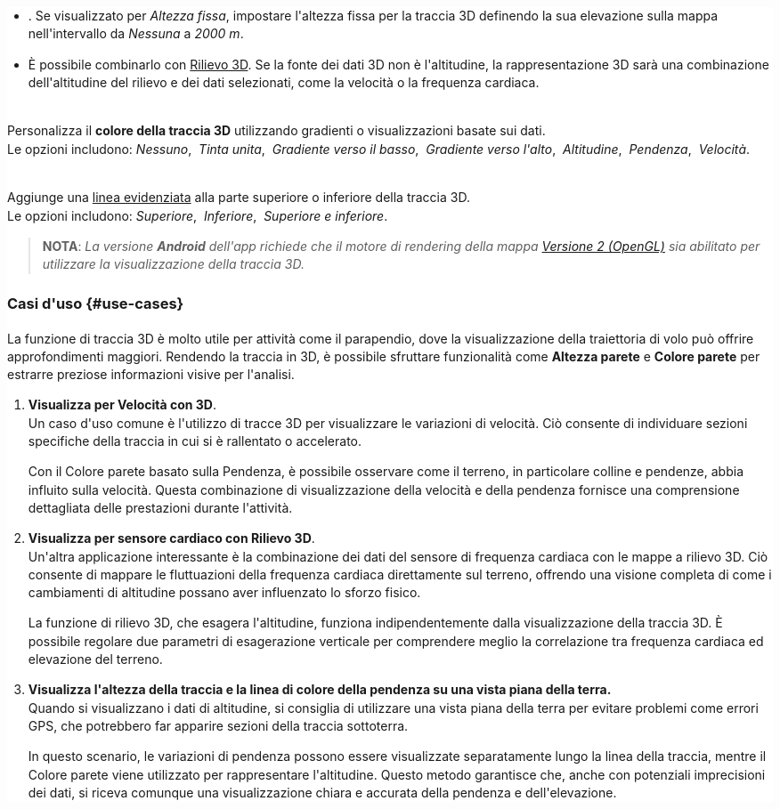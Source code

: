 - **<Translate android="true" ids="wall_height"/>**. Se visualizzato per *Altezza fissa*, impostare l'altezza fissa per la traccia 3D definendo la sua elevazione sulla mappa nell'intervallo da *Nessuna* a *2000 m*.

- È possibile combinarlo con [Rilievo 3D](../../plugins/topography.md#3d-relief). Se la fonte dei dati 3D non è l'altitudine, la rappresentazione 3D sarà una combinazione dell'altitudine del rilievo e dei dati selezionati, come la velocità o la frequenza cardiaca.

**<Translate android="true" ids="wall_color"/>**  
Personalizza il **colore della traccia 3D** utilizzando gradienti o visualizzazioni basate sui dati.  
Le opzioni includono: *Nessuno*, &nbsp;*Tinta unita*, &nbsp;*Gradiente verso il basso*, &nbsp;*Gradiente verso l'alto*, &nbsp;*Altitudine*, &nbsp;*Pendenza*, &nbsp;*Velocità*.

**<Translate android="true" ids="track_line"/>**  
Aggiunge una [linea evidenziata](#color) alla parte superiore o inferiore della traccia 3D.  
Le opzioni includono: *Superiore*, &nbsp;*Inferiore*, &nbsp;*Superiore e inferiore*.

> **NOTA**: *La versione **Android** dell'app richiede che il motore di rendering della mappa [Versione 2 (OpenGL)](../../personal/global-settings.md#map-rendering-engine) sia abilitato per utilizzare la visualizzazione della traccia 3D.*


### Casi d'uso {#use-cases}

La funzione di traccia 3D è molto utile per attività come il parapendio, dove la visualizzazione della traiettoria di volo può offrire approfondimenti maggiori. Rendendo la traccia in 3D, è possibile sfruttare funzionalità come **Altezza parete** e **Colore parete** per estrarre preziose informazioni visive per l'analisi.

1. **Visualizza per Velocità con 3D**.  
    Un caso d'uso comune è l'utilizzo di tracce 3D per visualizzare le variazioni di velocità. Ciò consente di individuare sezioni specifiche della traccia in cui si è rallentato o accelerato.  

    Con il Colore parete basato sulla Pendenza, è possibile osservare come il terreno, in particolare colline e pendenze, abbia influito sulla velocità. Questa combinazione di visualizzazione della velocità e della pendenza fornisce una comprensione dettagliata delle prestazioni durante l'attività.

2. **Visualizza per sensore cardiaco con Rilievo 3D**.  
    Un'altra applicazione interessante è la combinazione dei dati del sensore di frequenza cardiaca con le mappe a rilievo 3D. Ciò consente di mappare le fluttuazioni della frequenza cardiaca direttamente sul terreno, offrendo una visione completa di come i cambiamenti di altitudine possano aver influenzato lo sforzo fisico.  

    La funzione di rilievo 3D, che esagera l'altitudine, funziona indipendentemente dalla visualizzazione della traccia 3D. È possibile regolare due parametri di esagerazione verticale per comprendere meglio la correlazione tra frequenza cardiaca ed elevazione del terreno.

3. **Visualizza l'altezza della traccia e la linea di colore della pendenza su una vista piana della terra.**  
    Quando si visualizzano i dati di altitudine, si consiglia di utilizzare una vista piana della terra per evitare problemi come errori GPS, che potrebbero far apparire sezioni della traccia sottoterra.  

    In questo scenario, le variazioni di pendenza possono essere visualizzate separatamente lungo la linea della traccia, mentre il Colore parete viene utilizzato per rappresentare l'altitudine. Questo metodo garantisce che, anche con potenziali imprecisioni dei dati, si riceva comunque una visualizzazione chiara e accurata della pendenza e dell'elevazione.
